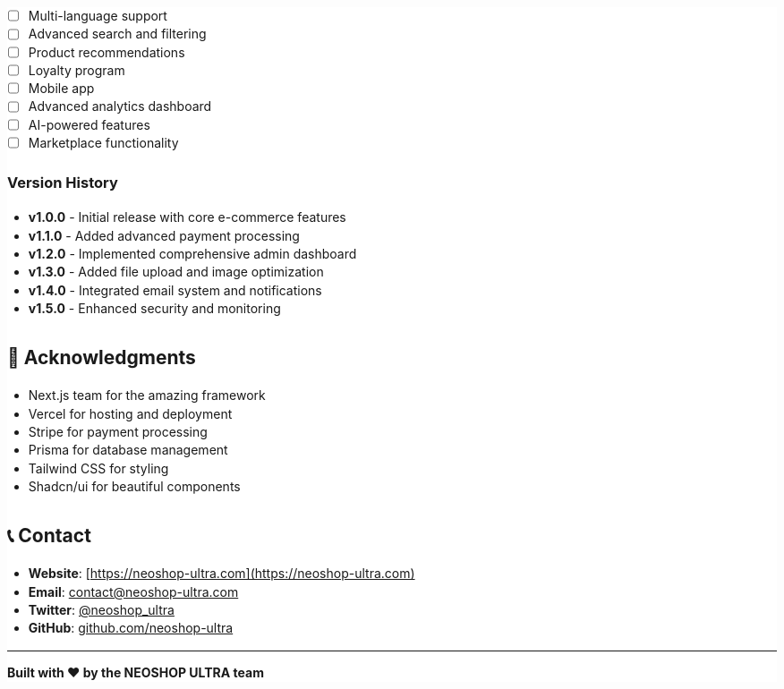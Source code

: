 - [ ] Multi-language support
- [ ] Advanced search and filtering
- [ ] Product recommendations
- [ ] Loyalty program
- [ ] Mobile app
- [ ] Advanced analytics dashboard
- [ ] AI-powered features
- [ ] Marketplace functionality

### Version History

- **v1.0.0** - Initial release with core e-commerce features
- **v1.1.0** - Added advanced payment processing
- **v1.2.0** - Implemented comprehensive admin dashboard
- **v1.3.0** - Added file upload and image optimization
- **v1.4.0** - Integrated email system and notifications
- **v1.5.0** - Enhanced security and monitoring

## 🙏 Acknowledgments

- Next.js team for the amazing framework
- Vercel for hosting and deployment
- Stripe for payment processing
- Prisma for database management
- Tailwind CSS for styling
- Shadcn/ui for beautiful components

## 📞 Contact

- **Website**: [https://neoshop-ultra.com](https://neoshop-ultra.com)
- **Email**: contact@neoshop-ultra.com
- **Twitter**: [@neoshop_ultra](https://twitter.com/neoshop_ultra)
- **GitHub**: [github.com/neoshop-ultra](https://github.com/neoshop-ultra)

---

**Built with ❤️ by the NEOSHOP ULTRA team**